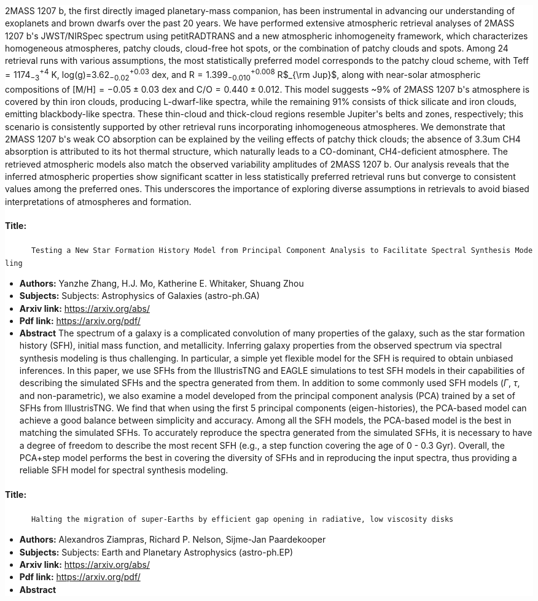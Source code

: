  2MASS 1207 b, the first directly imaged planetary-mass companion, has been instrumental in advancing our understanding of exoplanets and brown dwarfs over the past 20 years. We have performed extensive atmospheric retrieval analyses of 2MASS 1207 b's JWST/NIRSpec spectrum using petitRADTRANS and a new atmospheric inhomogeneity framework, which characterizes homogeneous atmospheres, patchy clouds, cloud-free hot spots, or the combination of patchy clouds and spots. Among 24 retrieval runs with various assumptions, the most statistically preferred model corresponds to the patchy cloud scheme, with Teff$=1174^{+4}_{-3}$ K, log(g)=$3.62^{+0.03}_{-0.02}$ dex, and R$=1.399^{+0.008}_{-0.010}$ R$_{\rm Jup}$, along with near-solar atmospheric compositions of [M/H]$=-0.05\pm0.03$ dex and C/O$=0.440\pm0.012$. This model suggests ~9% of 2MASS 1207 b's atmosphere is covered by thin iron clouds, producing L-dwarf-like spectra, while the remaining 91% consists of thick silicate and iron clouds, emitting blackbody-like spectra. These thin-cloud and thick-cloud regions resemble Jupiter's belts and zones, respectively; this scenario is consistently supported by other retrieval runs incorporating inhomogeneous atmospheres. We demonstrate that 2MASS 1207 b's weak CO absorption can be explained by the veiling effects of patchy thick clouds; the absence of 3.3um CH4 absorption is attributed to its hot thermal structure, which naturally leads to a CO-dominant, CH4-deficient atmosphere. The retrieved atmospheric models also match the observed variability amplitudes of 2MASS 1207 b. Our analysis reveals that the inferred atmospheric properties show significant scatter in less statistically preferred retrieval runs but converge to consistent values among the preferred ones. This underscores the importance of exploring diverse assumptions in retrievals to avoid biased interpretations of atmospheres and formation.
#### Title:
          Testing a New Star Formation History Model from Principal Component Analysis to Facilitate Spectral Synthesis Modeling
 - **Authors:** Yanzhe Zhang, H.J. Mo, Katherine E. Whitaker, Shuang Zhou
 - **Subjects:** Subjects:
Astrophysics of Galaxies (astro-ph.GA)
 - **Arxiv link:** https://arxiv.org/abs/
 - **Pdf link:** https://arxiv.org/pdf/
 - **Abstract**
 The spectrum of a galaxy is a complicated convolution of many properties of the galaxy, such as the star formation history (SFH), initial mass function, and metallicity. Inferring galaxy properties from the observed spectrum via spectral synthesis modeling is thus challenging. In particular, a simple yet flexible model for the SFH is required to obtain unbiased inferences. In this paper, we use SFHs from the IllustrisTNG and EAGLE simulations to test SFH models in their capabilities of describing the simulated SFHs and the spectra generated from them. In addition to some commonly used SFH models ($\Gamma$, $\tau$, and non-parametric), we also examine a model developed from the principal component analysis (PCA) trained by a set of SFHs from IllustrisTNG. We find that when using the first 5 principal components (eigen-histories), the PCA-based model can achieve a good balance between simplicity and accuracy. Among all the SFH models, the PCA-based model is the best in matching the simulated SFHs. To accurately reproduce the spectra generated from the simulated SFHs, it is necessary to have a degree of freedom to describe the most recent SFH (e.g., a step function covering the age of 0 - 0.3 Gyr). Overall, the PCA+step model performs the best in covering the diversity of SFHs and in reproducing the input spectra, thus providing a reliable SFH model for spectral synthesis modeling.
#### Title:
          Halting the migration of super-Earths by efficient gap opening in radiative, low viscosity disks
 - **Authors:** Alexandros Ziampras, Richard P. Nelson, Sijme-Jan Paardekooper
 - **Subjects:** Subjects:
Earth and Planetary Astrophysics (astro-ph.EP)
 - **Arxiv link:** https://arxiv.org/abs/
 - **Pdf link:** https://arxiv.org/pdf/
 - **Abstract**